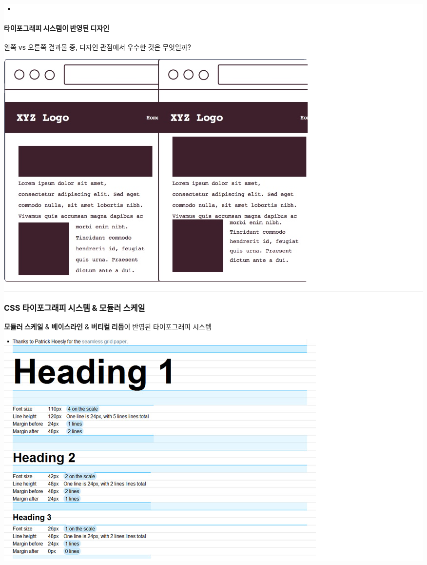 -

#### 타이포그래피 시스템이 반영된 디자인

왼쪽 vs 오른쪽 결과물 중, 디자인 관점에서 우수한 것은 무엇일까?

![design-harmony](base-design/design-harmony.png)

---

### CSS 타이포그래피 시스템 & 모듈러 스케일

**모듈러 스케일** & **베이스라인** & **버티컬 리듬**이 반영된 타이포그래피 시스템

![type-system-with-modular-scale](base-design/gridlover-free-type-system-with-modular-scale.jpg)

